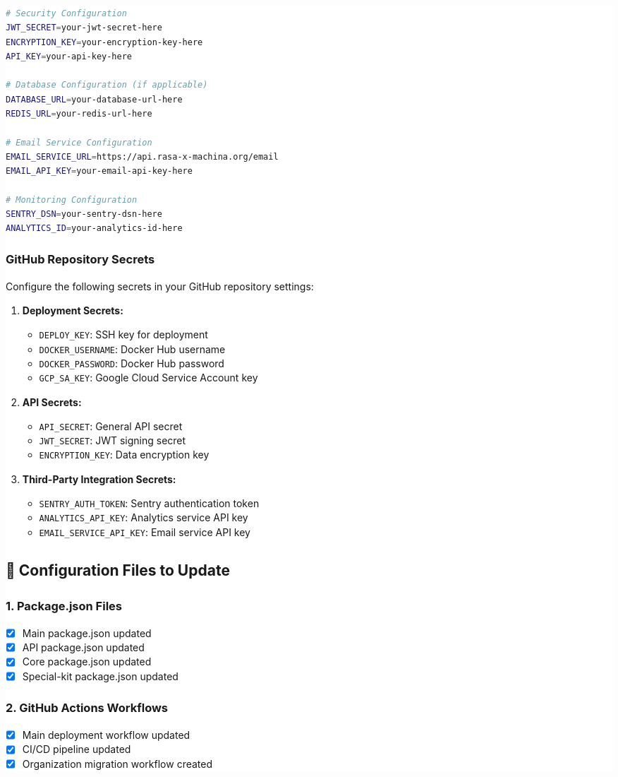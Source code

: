 ```bash
# Security Configuration
JWT_SECRET=your-jwt-secret-here
ENCRYPTION_KEY=your-encryption-key-here
API_KEY=your-api-key-here

# Database Configuration (if applicable)
DATABASE_URL=your-database-url-here
REDIS_URL=your-redis-url-here

# Email Service Configuration
EMAIL_SERVICE_URL=https://api.rasa-x-machina.org/email
EMAIL_API_KEY=your-email-api-key-here

# Monitoring Configuration
SENTRY_DSN=your-sentry-dsn-here
ANALYTICS_ID=your-analytics-id-here
```

### GitHub Repository Secrets

Configure the following secrets in your GitHub repository settings:

1. **Deployment Secrets:**
   - `DEPLOY_KEY`: SSH key for deployment
   - `DOCKER_USERNAME`: Docker Hub username
   - `DOCKER_PASSWORD`: Docker Hub password
   - `GCP_SA_KEY`: Google Cloud Service Account key

2. **API Secrets:**
   - `API_SECRET`: General API secret
   - `JWT_SECRET`: JWT signing secret
   - `ENCRYPTION_KEY`: Data encryption key

3. **Third-Party Integration Secrets:**
   - `SENTRY_AUTH_TOKEN`: Sentry authentication token
   - `ANALYTICS_API_KEY`: Analytics service API key
   - `EMAIL_SERVICE_API_KEY`: Email service API key

## 🔧 Configuration Files to Update

### 1. Package.json Files
- [x] Main package.json updated
- [x] API package.json updated
- [x] Core package.json updated
- [x] Special-kit package.json updated

### 2. GitHub Actions Workflows
- [x] Main deployment workflow updated
- [x] CI/CD pipeline updated
- [x] Organization migration workflow created
